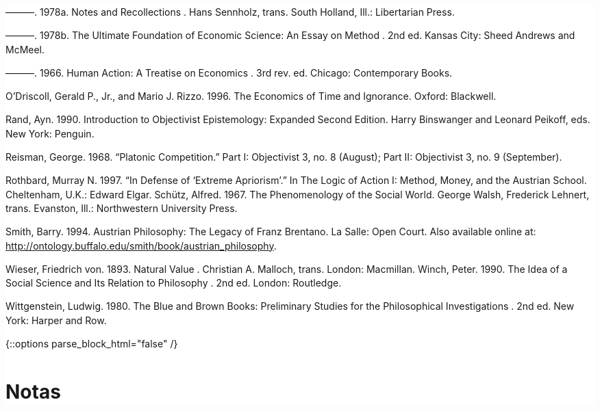 ———. 1978a. Notes and Recollections . Hans Sennholz, trans. South Holland, Ill.: Libertarian Press.

———. 1978b. The Ultimate Foundation of Economic Science: An Essay on Method . 2nd ed. Kansas City: Sheed Andrews and McMeel.

———. 1966. Human Action: A Treatise on Economics . 3rd rev. ed. Chicago: Contemporary Books.

O’Driscoll, Gerald P., Jr., and Mario J. Rizzo. 1996. The Economics of Time and Ignorance. Oxford: Blackwell.

Rand, Ayn. 1990. Introduction to Objectivist Epistemology: Expanded Second Edition. Harry Binswanger and Leonard Peikoff, eds. New York: Penguin.

Reisman, George. 1968. “Platonic Competition.” Part I: Objectivist 3, no. 8 (August); Part II: Objectivist 3, no. 9 (September).

Rothbard, Murray N. 1997. “In Defense of ‘Extreme Apriorism’.” In The Logic of Action I: Method, Money, and the Austrian School. Cheltenham, U.K.: Edward Elgar. Schütz, Alfred. 1967. The Phenomenology of the Social World. George Walsh, Frederick Lehnert, trans. Evanston, Ill.: Northwestern University Press.

Smith, Barry. 1994. Austrian Philosophy: The Legacy of Franz Brentano. La Salle: Open Court. Also available online at: http://ontology.buffalo.edu/smith/book/austrian_philosophy.

Wieser, Friedrich von. 1893. Natural Value . Christian A. Malloch, trans. London: Macmillan. Winch, Peter. 1990. The Idea of a Social Science and Its Relation to Philosophy . 2nd ed. London: Routledge.

Wittgenstein, Ludwig. 1980. The Blue and Brown Books: Preliminary Studies for the Philosophical Investigations . 2nd ed. New York: Harper and Row.
</div>
{::options parse_block_html="false" /}

# Notas

[^1]: FRIEDMAN, Miton. Essays in Positive Economics. Chicago: University of Chicago Press, 1953. P. 3-43.

[^2]: HAYEK, F. A. Hayek on Hayek: Na Autobiographical Dialogue. Ed. Stephen Kresge and Leif Wenar. Chicago: University of Chicago Press, 1994. p. 145.

[^3]: FRIEDMAN, Miton. Essays in Positive Economics. p. 14-15.

[^4]: LACHMANN, Ludwig M. Sir John Hicks as a Neo-Austrian. In: Capital, Expectations, and the Market Process. Ed. Walter E. Grinder. Kansas City: Sheed Andrews and McMeel, 1977. p. 261-62.

[^5]: WINCH, Peter. The Idea of a Social Science and Its Relation to Philosophy. London: Routledge, 2nd Ed. 1990. p. 115.

[^6]: Ver: LONG, Roderick. T. Wittgenstein, Austrian Economics, and the Logic of Action: Praxeological Investigations. London: Routledge, 2008. Para uma apresentação mais breve, ver LONG, Roderick T. Anti-Psychologism in Economics: Wittgenstein and Mises. Review of Austrian Economics. v. 17, n. 4, p. 345-69, 2004.

[^7]: ARISTÓTELES. De Sensu and De Memoria. 450al-7.

[^8]: Idem. Physica. 193b23-36.

[^9]: Idem. Metaphysica. 1077b29-1078a17.

[^10]: MARENBON, John. The Philosophy of Peter Abelard. Cambridge: Cambridge University Press, 1997. p. 166-67.

[^11]: TOMÁS DE AQUINO, Santo. Summae Theologiae. I. 85. 1 ad 1.

[^12]: Idem. On Being and Essence. Trad. Armand Maurer. Toronto: Pontifical Institute of Medieval Studies, 2nd Ed. 1968. p. 39n.

[^13]: Para uma discussão mais aprofundada sobre esta distinção, ver: LONG, Roderick T. The Benefits and Hazards of Dialectical Libertarianism. Journal of Ayn Rand Studies, v. 2, n. 2, p. 406-17, Spring 2001; LONG, Roderick T. Keeping Context in Context: The Limits of Dialectics. Journal of Ayn Rand Studies. v. 3, n. 2, p. 404-15, Spring 2002.

[^14]: BRENTANO, Franz. The Psychology of Aristotle: In Particular His Doctrine of the Active Intellect. Trad. Rolf George. Berkeley: University of California Press, 1977. p. 86-88.

[^15]: Idem. The Theory of Categories. Trad. Roderick M. Chisholm and Norbert Guterman. Hague: Martinus Nijhoff, 1981. p. 25-26, 39.

[^16]: RAND, Ayn. Introduction to Objectivist Epistemology: Expanded Second Edition. Eds. Harry Binswanger and Leonard Peikoff. New York: Penguin, 1990. p. 11-12.

[^17]: Ibidem. p. 67-68.

[^18]: Ibidem. p. 43.

[^19]: Ibidem. p. 18.

[^20]: REISMAN, George. Platonic Competition – Part I. Objectivist. v. 3, n. 8. August, 1968. Idem. Platonic Competition – Part II. Objectivist. v. 3, n. 9. September, 1968.

[^21]: FRIEDMAN, Milton. Essays in Positive Economics. p. 32.

[^22]: Ver, por exemplo: O’DRISCOLL Jt., Gerald P. RIZZO, Mario J.. The Economics of Time and Ignorance. Oxford: Blackwell, 1996. p. 21; GARRISON, Roger W. Time and Money: The Macroeconomics of Capital Structure. London: Routledge, 2001, cap. 1; CALDWELL, Bruce J. Hayek’s Challenge: An Intellectual Biography of F. A. Hayek. Chicago. University of Chicago Press, 2004. p. 333.

[^23]: COMTE, Charles. Traité de Législation, ou Exposition des Lois Générales Suivant Lesquelles les Peuples Prospèrent, Dépérissent ou Restent Stationnaires, Paris. Sautelet, 1826. V. 1. p. 79-83.

[^24]: FRIEDMAN, Milton. Essays in Positive Economics. p. 25.

[^25]: Ibidem. p. 16-18.

[^26]: HÜLSMANN, Jörg Guido. Economic Science and Neoclassicism. Quarterly Journal of Austrian Economics, v. 2, n. 4. p. 4-6. Winter, 1999.

[^27]: Idem. Facts and Counterfactuals in Economic Law. Journal of Libertarian Studies, v.1, n.74, p.74. Winter, 2003.


[^28]: Aqui deve-se levar em conta uma exceção: a situação de que ser puxado para baixo cause que o objeto encontre uma força oposta que de outra maneira não teria encontrado – por exemplo, colidindo com um obstáculo e desviando-se para a direção oposta. Uma exceção semelhante aplica-se ao caso econômico: se “um aumento da oferta de tomate (acidentalmente) provoca um aumento da demanda por esses tomates”, então “não se dá necessariamente a situação de que o preço do tomate seja menor do que poderia ser” (HÜLSMANN. Facts and Counterfactuals in Economic Law, p.77, p.24 n.4) No entanto, mesmo se isso significasse que as cláusulas coeteris paribus não podem ser eliminadas por completo, o seu alcance certamente ficaria mais limitado. Como para o caso da gravidade, a exceção acima incidentalmente fornece uma resposta a uma objeção levantada por um crítico anônimo: se um objeto (por exemplo, um livro) está apoiado sobre uma mesa, ainda podemos dizer que o objeto está um metro e meio abaixo do que estaria sem a influência da gravidade? Sim, no seguinte sentido: a força para baixo que o livro exerce sobre a mesa é exatamente compensada pela força para cima que a mesa exerce sobre o livro. Se o livro encontrasse aquela mesma força para cima sem a força para baixo, então, depois do intervalo apropriado, ele estaria um metro e meio mais acima do que está agora. No entanto, no caso em tela, o livro não teria encontrado a força para cima, não fosse a força para baixo; consequentemente, aplica-se a exceção mencionada anteriormente.
[^29]: ROTHBARD, Murray N. In Defense of “Extreme Apriorism”. In: The Logico of Action I: Method, Money and the Austrian School. Cheltenham: Edward Elgar 1997. p. 102.
[^30]: Para a defesa do argumento de que falsos pressupostos são desnecessários mesmo na Física Quântica, ver MILLER, Richard W. Fact nad Method: Explanation, Confirmation and Reality in the Natural and Social Sciences. Princeton: Princeton University Press, 1997. Cap. 11.
[^31]: CARTWRIGHT, Nancy. How the Laws of Physics Lie. Oxford: Oxford University Press. 1983.
[^32]: MISES, Ludwig von. Theory and History: A Interpretation of Social and Economic Evolution. Auburn: Ludwig von Mises Institute, 1985. p. 206.
[^33]: MISES, Ludwig von. Epistemological Problems of Economics. Trad. George Reisman. Auburn: Ludwig von Mises Institute, 3nd Ed. 2002. p. 172.
[^34]: BASTIAT, Frédéric. Economic Harmonies. Trad. W. Hayden Boyers. Irvington-on-Hudson: Foundation for Economics Foundation, 1964. p. 25-26.
[^35]: Ver: ROTHBARD, Murray N. The Logic of Action I. p. 101: “Se é preciso escolher entre dois tipos de empirismo, parece loucura depositar confiança nos procedimentos para testar apenas conclusões, de fato. Muito melhor é certificar-se de que as premissas também estão corretas”.
[^36]: MENGER, Carl. Investigations into the Method of the Social Sciences. Trad. Francis J. Nock. Grove City: Libertarian Press, 1996. p. 41-42.
[^37]: Ibidem, p. 29.
[^38]: Ibidem, p. 60-61.
[^39]: MISES, Ludwig von. Notes and Recollections. Trad. Hans Sennholz. South Holland: Libertarian Press. 1978. p. 75.
[^40]: Idem. Human Action: A Treatise on Economics. Chicago: Contemporary Books, 3nd ver. ed. 1966. p. 651.
[^41]: Idem. The Historical Setting of the Austrian School of Economics. Auburn: Ludwig von Mises Institute. 1984. p. 27-28.
[^42]: Idem. Notes and Recollections. p. 59.
[^43]: Ibidem. p. 122.
[^44]: Idem. Epistemological Problems of Economics. p. 84, 98.
[^45]: Em defesa de Max Weber, Alfred Schütz, aluno de Ludwig von Mises, responde que, uma vez que as categorias praxeológicas são elas mesmas tipos ideais, a objeção de Mises não significa mais do que uma advertência “contra a intrusão, na economia, de tipos ideais de especificidade muito grande e muito pouco anonimato” (SCHÜTZ, Alfred. The Phenomenology of the Social World. Trad. George Walsh e Frederick Lehnert. Evanston: Northwestern University Press, 1967. p. 246) A objeção de Mises, porém, não é apenas que os tipos ideais são insuficientemente abstratos (embora ele faça essa objeção em: MISES, Ludwig von. Money, Method, and Market Process: Essays. Ed. Richard M. Ebeling. Auburn: Ludwig von Mises Institute, 1990. p. 12-14), mas que eles são abstratos da maneira errada.
[^46]: Ver: SMITH, Barry. Austrian Philosophy: The Legacy of Franz Brentano. La Salle: Open Court, 1994. Também disponível online em: http://ontology.buffalo.edu/smith/book/ austrian_philosophy: GORDON, David. The Philosophical Origins of Austrian Economics. Auburn: Ludwig von Mises Institute, 1996. Também disponível online em http://mises.org/philorig.asp.
[^47]: ROTHBARD. The Logic of Action I. p. 102.
[^48]: BASTIAT. Economic Harmonies. p. 64.
[^49]: Ibidem. p. 95-96.
[^50]: WIESER, Friedrich von. Natural Value. Trad. Christian A. Malloch. London: Macmillan. 1893, p. 243.
[^51]: WITTGENSTEIN, Ludwig. The Blue and Brown Books: Preliminary Studies for the Philosophical Investigations. New York: Harper and Row, 2nd Ed. 1980. p. 17.
[^52]: MISES. Epistemological Problems of Economics. p. 117.
[^53]: ROTHBARD. The Logico of Action I. p. 102.
[^54]: Para os textos clássicos explicando essa distinção, ver: FREGE, Gottlob. The Frege Reader. Ed. Michael Beaney. Oxford: Blackwell, 1977.
[^55]: EBENSTEIN, Alan. Friedrich Hayek: A Biography. New York: Palgrave, 2001. p. 273.
[^56]: Poder-se-ia objetar que o tipo de apriorismo que Friedman está criticando refere-se ao juízo sintético a priori, enquanto a lógica, ao invés, lida com o analítico a priori. Para uma crítica de orientação austríaca da distinção entre formas analíticas e sintéticas de apriorismo, ver: LONG, Roderick T. Anti-Psychologism in Economics: Wittgenstein and Mises. Review of Austrian Economics, v. 17, n.4, 2004. p. 345-69.
[^57]: GORDON, David. The Philosophical Origins and Austrian Economics. p. 29.
[^58]: MISES. Theory and History. p. 165.
[^59]: Idem. Epistemological Problems of Economics. p. 30.
[^60]: Ver: FREGE, Gottlob. Review of Dr. E. Husserl’s Philosophy of Arithmetic. Trad. E. W. Kluge. Mind, v. 81, n. 323, p. 324-25, July 1972.
[^61]: MISES. Theory and History. p. 53.